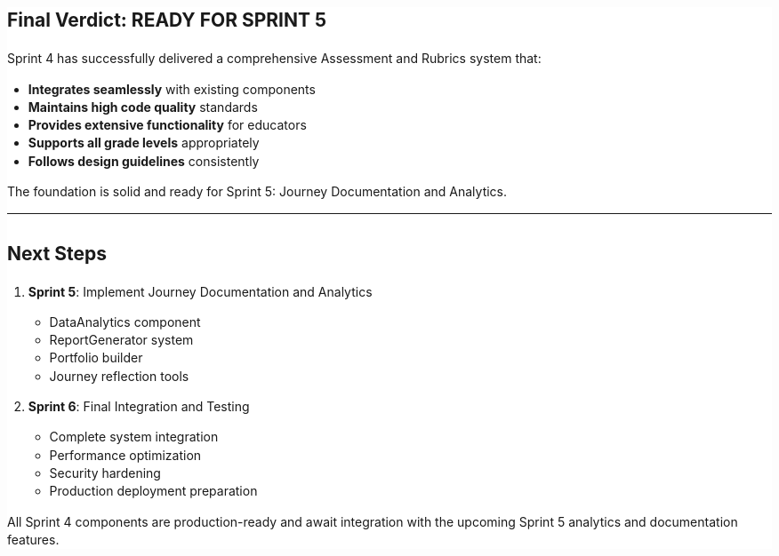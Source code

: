 ## Final Verdict: READY FOR SPRINT 5

Sprint 4 has successfully delivered a comprehensive Assessment and Rubrics system that:
- **Integrates seamlessly** with existing components
- **Maintains high code quality** standards
- **Provides extensive functionality** for educators
- **Supports all grade levels** appropriately
- **Follows design guidelines** consistently

The foundation is solid and ready for Sprint 5: Journey Documentation and Analytics.

---

## Next Steps

1. **Sprint 5**: Implement Journey Documentation and Analytics
   - DataAnalytics component
   - ReportGenerator system
   - Portfolio builder
   - Journey reflection tools

2. **Sprint 6**: Final Integration and Testing
   - Complete system integration
   - Performance optimization
   - Security hardening
   - Production deployment preparation

All Sprint 4 components are production-ready and await integration with the upcoming Sprint 5 analytics and documentation features.